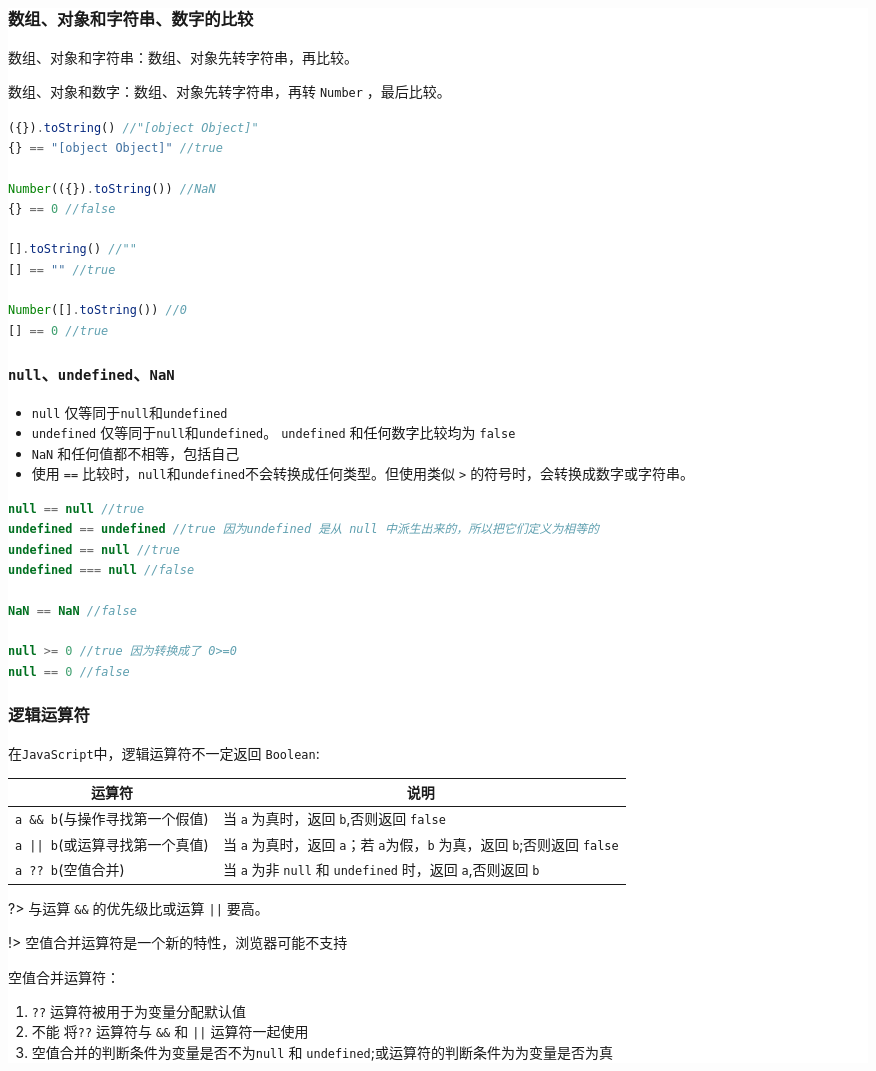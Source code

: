 ### 数组、对象和字符串、数字的比较
数组、对象和字符串：数组、对象先转字符串，再比较。
	
数组、对象和数字：数组、对象先转字符串，再转 `Number` ，最后比较。

```js
({}).toString() //"[object Object]"
{} == "[object Object]" //true

Number(({}).toString()) //NaN
{} == 0 //false

[].toString() //""
[] == "" //true

Number([].toString()) //0
[] == 0 //true
```

### `null`、`undefined`、`NaN`
+	`null` 仅等同于`null`和`undefined`
+	`undefined` 仅等同于`null`和`undefined`。 `undefined` 和任何数字比较均为 `false`
+	`NaN` 和任何值都不相等，包括自己
+	使用 `==` 比较时，`null`和`undefined`不会转换成任何类型。但使用类似 `>` 的符号时，会转换成数字或字符串。


```js
null == null //true
undefined == undefined //true 因为undefined 是从 null 中派生出来的，所以把它们定义为相等的
undefined == null //true
undefined === null //false

NaN == NaN //false

null >= 0 //true 因为转换成了 0>=0
null == 0 //false 
```

### 逻辑运算符
在`JavaScript`中，逻辑运算符不一定返回 `Boolean`:

|运算符|说明|
|----|----|
|`a && b`(与操作寻找第一个假值)|当 `a` 为真时，返回 `b`,否则返回 `false`|
|`a \|\| b`(或运算寻找第一个真值)|当 `a` 为真时，返回 `a`；若 `a`为假，`b` 为真，返回 `b`;否则返回 `false`|
|`a ?? b`(空值合并)|当 `a` 为非 `null` 和 `undefined` 时，返回 `a`,否则返回 `b`|

?> 与运算 `&&` 的优先级比或运算 `||` 要高。

!> 空值合并运算符是一个新的特性，浏览器可能不支持


空值合并运算符：
1.	`??` 运算符被用于为变量分配默认值
2.	不能 将`??` 运算符与 `&&` 和 `||` 运算符一起使用
2.	空值合并的判断条件为变量是否不为`null` 和 `undefined`;或运算符的判断条件为为变量是否为真
